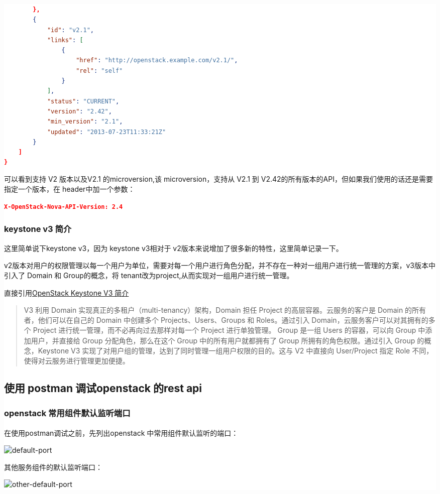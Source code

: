 ```json
        },
        {
            "id": "v2.1",
            "links": [
                {
                    "href": "http://openstack.example.com/v2.1/",
                    "rel": "self"
                }
            ],
            "status": "CURRENT",
            "version": "2.42",
            "min_version": "2.1",
            "updated": "2013-07-23T11:33:21Z"
        }
    ]
}
```
可以看到支持 V2 版本以及V2.1 的microversion,该 microversion，支持从 V2.1 到 V2.42的所有版本的API，但如果我们使用的话还是需要指定一个版本，在 header中加一个参数：
```json
X-OpenStack-Nova-API-Version: 2.4
```


### keystone v3 简介

这里简单说下keystone v3，因为 keystone v3相对于 v2版本来说增加了很多新的特性，这里简单记录一下。

v2版本对用户的权限管理以每一个用户为单位，需要对每一个用户进行角色分配，并不存在一种对一组用户进行统一管理的方案，v3版本中引入了 Domain 和 Group的概念，将 tenant改为project,从而实现对一组用户进行统一管理。

直接引用[OpenStack Keystone V3 简介](http://www.ibm.com/developerworks/cn/cloud/library/1506_yuwz_keystonev3/index.html)

 >V3 利用 Domain 实现真正的多租户（multi-tenancy）架构，Domain 担任 Project 的高层容器。云服务的客户是 Domain 的所有者，他们可以在自己的 Domain 中创建多个 Projects、Users、Groups 和 Roles。通过引入 Domain，云服务客户可以对其拥有的多个 Project 进行统一管理，而不必再向过去那样对每一个 Project 进行单独管理。
 Group 是一组 Users 的容器，可以向 Group 中添加用户，并直接给 Group 分配角色，那么在这个 Group 中的所有用户就都拥有了 Group 所拥有的角色权限。通过引入 Group 的概念，Keystone V3 实现了对用户组的管理，达到了同时管理一组用户权限的目的。这与 V2 中直接向 User/Project 指定 Role 不同，使得对云服务进行管理更加便捷。



## 使用 postman 调试openstack 的rest api

### openstack 常用组件默认监听端口

在使用postman调试之前，先列出openstack 中常用组件默认监听的端口：

![default-port](https://raw.githubusercontent.com/zhangchenchen/zhangchenchen.github.io/hexo/images/2017-02-22-openstack-default-port.png)

其他服务组件的默认监听端口：

![other-default-port](https://raw.githubusercontent.com/zhangchenchen/zhangchenchen.github.io/hexo/images/2017-02-22-openstack-extend-default-port.png)
